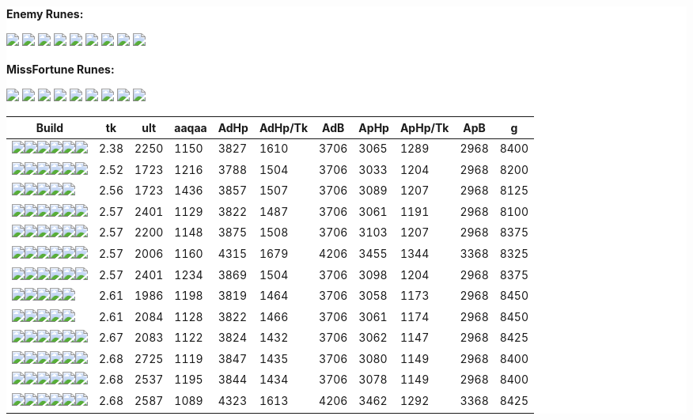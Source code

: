 

**Enemy Runes:**





![](/Styles/Precision/PressTheAttack/PressTheAttack.png)
![](/Styles/Precision/Overheal.png)
![](/Styles/Precision/LegendAlacrity/LegendAlacrity.png)
![](/Styles/Precision/CutDown/CutDown.png)
![](/Styles/Sorcery/AbsoluteFocus/AbsoluteFocus.png)
![](/Styles/Sorcery/GatheringStorm/GatheringStorm.png)
![](/StatMods/StatModsAdaptiveForceIcon.png)
![](/StatMods/StatModsAdaptiveForceIcon.png)
![](/StatMods/StatModsArmorIcon.png)



**MissFortune Runes:**


![](/Styles/Precision/PressTheAttack/PressTheAttack.png)
![](/Styles/Precision/Overheal.png)
![](/Styles/Precision/LegendAlacrity/LegendAlacrity.png)
![](/Styles/Precision/CutDown/CutDown.png)
![](/Styles/Sorcery/AbsoluteFocus/AbsoluteFocus.png)
![](/Styles/Sorcery/GatheringStorm/GatheringStorm.png)
![](/StatMods/StatModsAdaptiveForceIcon.png)
![](/StatMods/StatModsAdaptiveForceIcon.png)
![](/StatMods/StatModsArmorIcon.png)





 Build |tk|ult|aaqaa|AdHp|AdHp/Tk|AdB|ApHp|ApHp/Tk|ApB|g
-|-|-|-|-|-|-|-|-|-|-
![](/item/6672.png)![](/item/6675.png)![](/item/1001.png)![](/item/1053.png)![](/item/1055.png)![](/item/1036.png)|2.38|2250|1150|3827|1610|3706|3065|1289|2968|8400
![](/item/6672.png)![](/item/3124.png)![](/item/1001.png)![](/item/1053.png)![](/item/1055.png)![](/item/1036.png)|2.52|1723|1216|3788|1504|3706|3033|1204|2968|8200
![](/item/3153.png)![](/item/3124.png)![](/item/1001.png)![](/item/1055.png)![](/item/1037.png)|2.56|1723|1436|3857|1507|3706|3089|1207|2968|8125
![](/item/6672.png)![](/item/6691.png)![](/item/1001.png)![](/item/1053.png)![](/item/1055.png)![](/item/1036.png)|2.57|2401|1129|3822|1487|3706|3061|1191|2968|8100
![](/item/6672.png)![](/item/3074.png)![](/item/1001.png)![](/item/1055.png)![](/item/1037.png)![](/item/1036.png)|2.57|2200|1148|3875|1508|3706|3103|1207|2968|8375
![](/item/6672.png)![](/item/6609.png)![](/item/1001.png)![](/item/1053.png)![](/item/1055.png)![](/item/1037.png)|2.57|2006|1160|4315|1679|4206|3455|1344|3368|8325
![](/item/6691.png)![](/item/3153.png)![](/item/1001.png)![](/item/1055.png)![](/item/1037.png)![](/item/1036.png)|2.57|2401|1234|3869|1504|3706|3098|1204|2968|8375
![](/item/6672.png)![](/item/3033.png)![](/item/1053.png)![](/item/1055.png)![](/item/3006.png)|2.61|1986|1198|3819|1464|3706|3058|1173|2968|8450
![](/item/6672.png)![](/item/6676.png)![](/item/1053.png)![](/item/1055.png)![](/item/3006.png)|2.61|2084|1128|3822|1466|3706|3061|1174|2968|8450
![](/item/6672.png)![](/item/3508.png)![](/item/1001.png)![](/item/1053.png)![](/item/1055.png)![](/item/1037.png)|2.67|2083|1122|3824|1432|3706|3062|1147|2968|8425
![](/item/6675.png)![](/item/6676.png)![](/item/1001.png)![](/item/1053.png)![](/item/1055.png)![](/item/1036.png)|2.68|2725|1119|3847|1435|3706|3080|1149|2968|8400
![](/item/6675.png)![](/item/3033.png)![](/item/1001.png)![](/item/1053.png)![](/item/1055.png)![](/item/1036.png)|2.68|2537|1195|3844|1434|3706|3078|1149|2968|8400
![](/item/6691.png)![](/item/6609.png)![](/item/1001.png)![](/item/1053.png)![](/item/1055.png)![](/item/1037.png)|2.68|2587|1089|4323|1613|4206|3462|1292|3368|8425